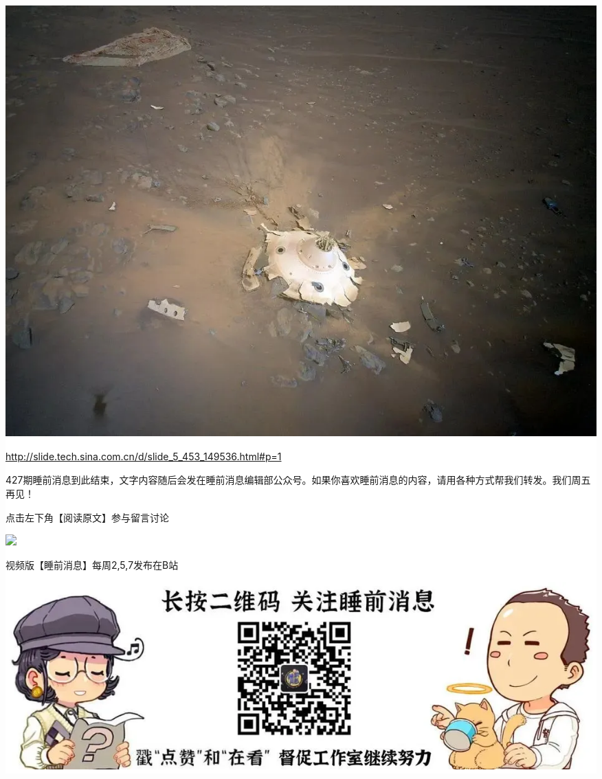 

![](/images/btnews/btnews/0401_0500/0427/97d1e6f6-9f1c-4c99-bf10-14b4eb6674b5.webp)

http://slide.tech.sina.com.cn/d/slide_5_453_149536.html#p=1



427期睡前消息到此结束，文字内容随后会发在睡前消息编辑部公众号。如果你喜欢睡前消息的内容，请用各种方式帮我们转发。我们周五再见！


点击左下角【阅读原文】参与留言讨论


![](https://mmbiz.qpic.cn/mmbiz/cZV2hRpuAPia3RFX6Mvw06kePJ7HbmI7bYCO39gypB3DgGc1R5BwmC4Ac5KQ7LqGL5QFBXgbSO1GTJS5cxpTNGw/640?wx_fmt=jpeg)

视频版【睡前消息】每周2,5,7发布在B站

![](/images/btnews/btnews/0401_0500/0427/036fa71d-9018-4a51-b5bb-88e4d5784861.webp)



